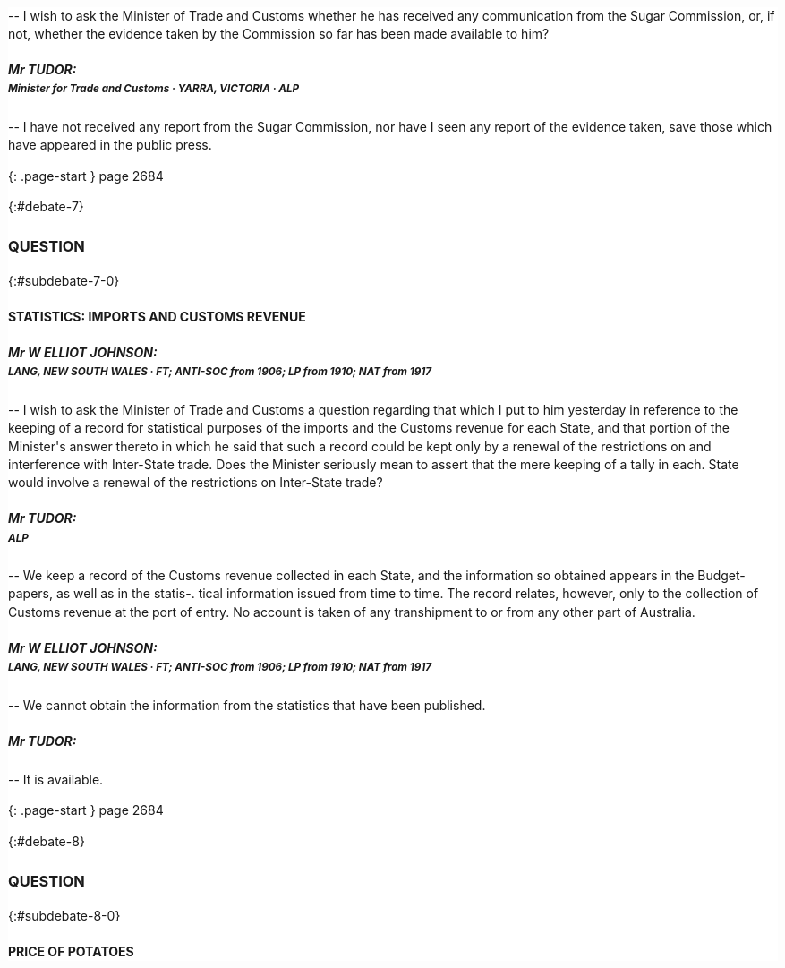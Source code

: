 -- I wish to ask the Minister of Trade and Customs whether he has received any communication from the Sugar Commission, or, if not, whether the evidence taken by the Commission so far has been made available to him? 

##### Mr TUDOR:<br><small class="text-muted">Minister for Trade and Customs &middot; YARRA, VICTORIA &middot; ALP</small>

-- I have not received any report from the Sugar Commission, nor have I seen any report of the evidence taken, save those which have appeared in the public press. 

{: .page-start }
page 2684

{:#debate-7}
### QUESTION

{:#subdebate-7-0}
#### STATISTICS: IMPORTS AND CUSTOMS REVENUE

##### Mr W ELLIOT JOHNSON:<br><small class="text-muted">LANG, NEW SOUTH WALES &middot; FT; ANTI-SOC from 1906; LP from 1910; NAT from 1917</small>

-- I wish to ask the Minister of Trade and Customs a question regarding that which I put to him yesterday in reference to the keeping of a record for statistical purposes of the imports and the Customs revenue for each State, and that portion of the Minister's answer thereto in which he said that such a record could be kept only by a renewal of the restrictions on and interference with Inter-State trade. Does the Minister seriously mean to assert that the mere keeping of a tally in each. State would involve a renewal of the restrictions on Inter-State trade? 

##### Mr TUDOR:<br><small class="text-muted">ALP</small>

-- We keep a record of the Customs revenue collected in each State, and the information so obtained appears in the Budget-papers, as well as in the statis-. tical information issued from time to time. The record relates, however, only to the collection of Customs revenue at the port of entry. No account is taken of any transhipment to or from any other part of Australia. 

##### Mr W ELLIOT JOHNSON:<br><small class="text-muted">LANG, NEW SOUTH WALES &middot; FT; ANTI-SOC from 1906; LP from 1910; NAT from 1917</small>

--  We cannot obtain the information from the statistics that have been published. 

##### Mr TUDOR:

-- It is available. 

{: .page-start }
page 2684

{:#debate-8}
### QUESTION

{:#subdebate-8-0}
#### PRICE OF POTATOES
